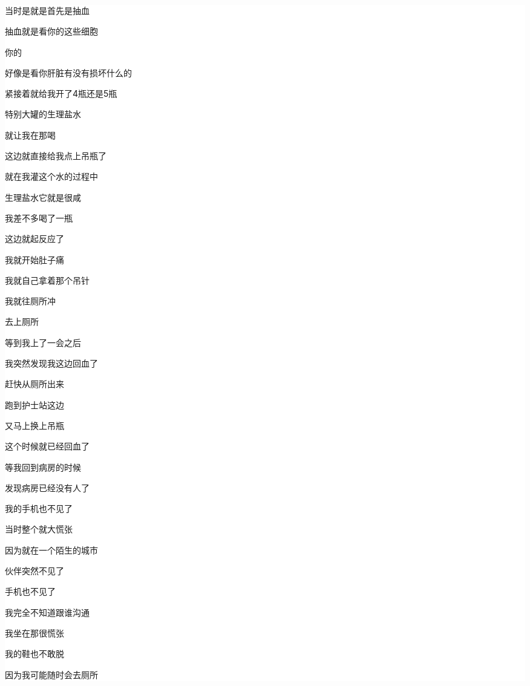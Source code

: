 当时是就是首先是抽血

抽血就是看你的这些细胞

你的

好像是看你肝脏有没有损坏什么的

紧接着就给我开了4瓶还是5瓶

特别大罐的生理盐水

就让我在那喝

这边就直接给我点上吊瓶了

就在我灌这个水的过程中

生理盐水它就是很咸

我差不多喝了一瓶

这边就起反应了

我就开始肚子痛

我就自己拿着那个吊针

我就往厕所冲

去上厕所

等到我上了一会之后

我突然发现我这边回血了

赶快从厕所出来

跑到护士站这边

又马上换上吊瓶

这个时候就已经回血了

等我回到病房的时候

发现病房已经没有人了

我的手机也不见了

当时整个就大慌张

因为就在一个陌生的城市

伙伴突然不见了

手机也不见了

我完全不知道跟谁沟通

我坐在那很慌张

我的鞋也不敢脱

因为我可能随时会去厕所
